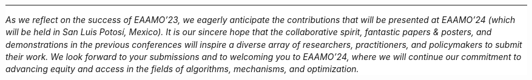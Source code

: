 - - - 

*As we reflect on the success of EAAMO’23, we eagerly anticipate the contributions that will be presented at EAAMO’24 (which will be held in San Luis Potosí, Mexico). It is our sincere hope that the collaborative spirit, fantastic papers & posters, and demonstrations in the previous conferences will inspire a diverse array of researchers, practitioners, and policymakers to submit their work. We look forward to your submissions and to welcoming you to EAAMO’24, where we will continue our commitment to advancing equity and access in the fields of algorithms, mechanisms, and optimization.*